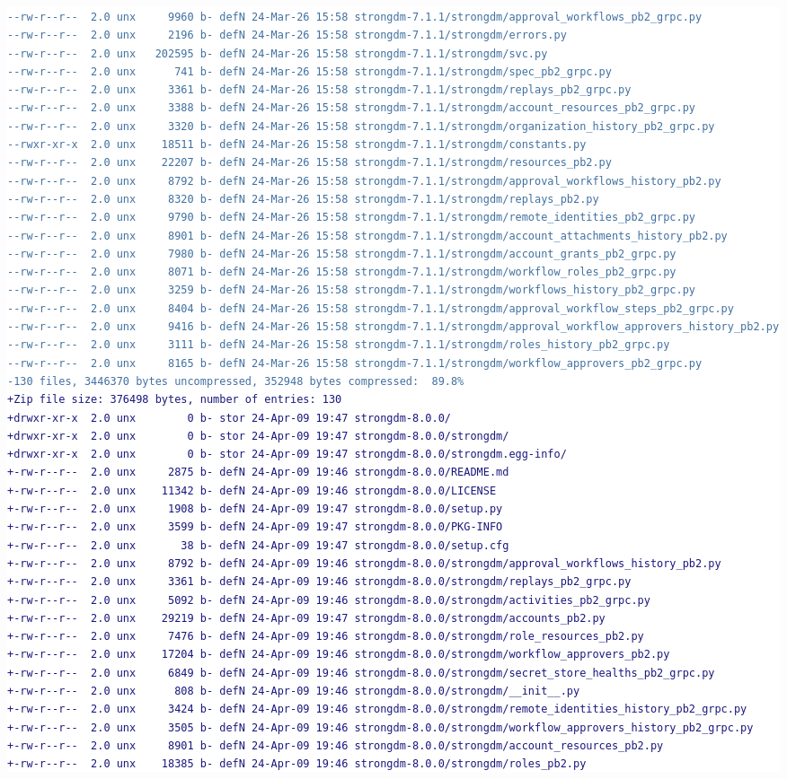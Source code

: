 ```diff
--rw-r--r--  2.0 unx     9960 b- defN 24-Mar-26 15:58 strongdm-7.1.1/strongdm/approval_workflows_pb2_grpc.py
--rw-r--r--  2.0 unx     2196 b- defN 24-Mar-26 15:58 strongdm-7.1.1/strongdm/errors.py
--rw-r--r--  2.0 unx   202595 b- defN 24-Mar-26 15:58 strongdm-7.1.1/strongdm/svc.py
--rw-r--r--  2.0 unx      741 b- defN 24-Mar-26 15:58 strongdm-7.1.1/strongdm/spec_pb2_grpc.py
--rw-r--r--  2.0 unx     3361 b- defN 24-Mar-26 15:58 strongdm-7.1.1/strongdm/replays_pb2_grpc.py
--rw-r--r--  2.0 unx     3388 b- defN 24-Mar-26 15:58 strongdm-7.1.1/strongdm/account_resources_pb2_grpc.py
--rw-r--r--  2.0 unx     3320 b- defN 24-Mar-26 15:58 strongdm-7.1.1/strongdm/organization_history_pb2_grpc.py
--rwxr-xr-x  2.0 unx    18511 b- defN 24-Mar-26 15:58 strongdm-7.1.1/strongdm/constants.py
--rw-r--r--  2.0 unx    22207 b- defN 24-Mar-26 15:58 strongdm-7.1.1/strongdm/resources_pb2.py
--rw-r--r--  2.0 unx     8792 b- defN 24-Mar-26 15:58 strongdm-7.1.1/strongdm/approval_workflows_history_pb2.py
--rw-r--r--  2.0 unx     8320 b- defN 24-Mar-26 15:58 strongdm-7.1.1/strongdm/replays_pb2.py
--rw-r--r--  2.0 unx     9790 b- defN 24-Mar-26 15:58 strongdm-7.1.1/strongdm/remote_identities_pb2_grpc.py
--rw-r--r--  2.0 unx     8901 b- defN 24-Mar-26 15:58 strongdm-7.1.1/strongdm/account_attachments_history_pb2.py
--rw-r--r--  2.0 unx     7980 b- defN 24-Mar-26 15:58 strongdm-7.1.1/strongdm/account_grants_pb2_grpc.py
--rw-r--r--  2.0 unx     8071 b- defN 24-Mar-26 15:58 strongdm-7.1.1/strongdm/workflow_roles_pb2_grpc.py
--rw-r--r--  2.0 unx     3259 b- defN 24-Mar-26 15:58 strongdm-7.1.1/strongdm/workflows_history_pb2_grpc.py
--rw-r--r--  2.0 unx     8404 b- defN 24-Mar-26 15:58 strongdm-7.1.1/strongdm/approval_workflow_steps_pb2_grpc.py
--rw-r--r--  2.0 unx     9416 b- defN 24-Mar-26 15:58 strongdm-7.1.1/strongdm/approval_workflow_approvers_history_pb2.py
--rw-r--r--  2.0 unx     3111 b- defN 24-Mar-26 15:58 strongdm-7.1.1/strongdm/roles_history_pb2_grpc.py
--rw-r--r--  2.0 unx     8165 b- defN 24-Mar-26 15:58 strongdm-7.1.1/strongdm/workflow_approvers_pb2_grpc.py
-130 files, 3446370 bytes uncompressed, 352948 bytes compressed:  89.8%
+Zip file size: 376498 bytes, number of entries: 130
+drwxr-xr-x  2.0 unx        0 b- stor 24-Apr-09 19:47 strongdm-8.0.0/
+drwxr-xr-x  2.0 unx        0 b- stor 24-Apr-09 19:47 strongdm-8.0.0/strongdm/
+drwxr-xr-x  2.0 unx        0 b- stor 24-Apr-09 19:47 strongdm-8.0.0/strongdm.egg-info/
+-rw-r--r--  2.0 unx     2875 b- defN 24-Apr-09 19:46 strongdm-8.0.0/README.md
+-rw-r--r--  2.0 unx    11342 b- defN 24-Apr-09 19:46 strongdm-8.0.0/LICENSE
+-rw-r--r--  2.0 unx     1908 b- defN 24-Apr-09 19:47 strongdm-8.0.0/setup.py
+-rw-r--r--  2.0 unx     3599 b- defN 24-Apr-09 19:47 strongdm-8.0.0/PKG-INFO
+-rw-r--r--  2.0 unx       38 b- defN 24-Apr-09 19:47 strongdm-8.0.0/setup.cfg
+-rw-r--r--  2.0 unx     8792 b- defN 24-Apr-09 19:46 strongdm-8.0.0/strongdm/approval_workflows_history_pb2.py
+-rw-r--r--  2.0 unx     3361 b- defN 24-Apr-09 19:46 strongdm-8.0.0/strongdm/replays_pb2_grpc.py
+-rw-r--r--  2.0 unx     5092 b- defN 24-Apr-09 19:46 strongdm-8.0.0/strongdm/activities_pb2_grpc.py
+-rw-r--r--  2.0 unx    29219 b- defN 24-Apr-09 19:47 strongdm-8.0.0/strongdm/accounts_pb2.py
+-rw-r--r--  2.0 unx     7476 b- defN 24-Apr-09 19:46 strongdm-8.0.0/strongdm/role_resources_pb2.py
+-rw-r--r--  2.0 unx    17204 b- defN 24-Apr-09 19:46 strongdm-8.0.0/strongdm/workflow_approvers_pb2.py
+-rw-r--r--  2.0 unx     6849 b- defN 24-Apr-09 19:46 strongdm-8.0.0/strongdm/secret_store_healths_pb2_grpc.py
+-rw-r--r--  2.0 unx      808 b- defN 24-Apr-09 19:46 strongdm-8.0.0/strongdm/__init__.py
+-rw-r--r--  2.0 unx     3424 b- defN 24-Apr-09 19:46 strongdm-8.0.0/strongdm/remote_identities_history_pb2_grpc.py
+-rw-r--r--  2.0 unx     3505 b- defN 24-Apr-09 19:46 strongdm-8.0.0/strongdm/workflow_approvers_history_pb2_grpc.py
+-rw-r--r--  2.0 unx     8901 b- defN 24-Apr-09 19:46 strongdm-8.0.0/strongdm/account_resources_pb2.py
+-rw-r--r--  2.0 unx    18385 b- defN 24-Apr-09 19:46 strongdm-8.0.0/strongdm/roles_pb2.py
```